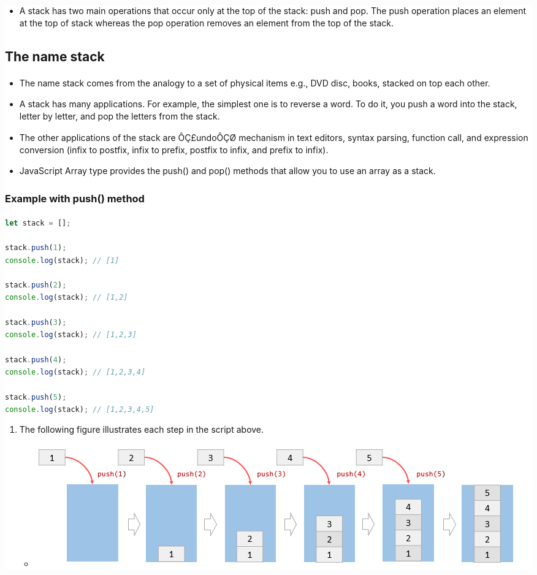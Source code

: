 -   A stack has two main operations that occur only at the top of the
    stack: push and pop. The push operation places an element at the top
    of stack whereas the pop operation removes an element from the top
    of the stack.

## The name **stack**

-   The name stack comes from the analogy to a set of physical items
    e.g., DVD disc, books, stacked on top each other.

-   A stack has many applications. For example, the simplest one is to
    reverse a word. To do it, you push a word into the stack, letter by
    letter, and pop the letters from the stack.

-   The other applications of the stack are ÔÇ£undoÔÇØ mechanism in text
    editors, syntax parsing, function call, and expression conversion
    (infix to postfix, infix to prefix, postfix to infix, and prefix to
    infix).

-   JavaScript Array type provides the push() and pop() methods that
    allow you to use an array as a stack.

### Example with push() method

``` javascript
let stack = [];

stack.push(1);
console.log(stack); // [1]

stack.push(2);
console.log(stack); // [1,2]

stack.push(3);
console.log(stack); // [1,2,3]

stack.push(4);
console.log(stack); // [1,2,3,4]

stack.push(5);
console.log(stack); // [1,2,3,4,5]
```

1.  The following figure illustrates each step in the script above.

    -   ![](./assets/JavaScript-Stack-Push-Operations.png)
